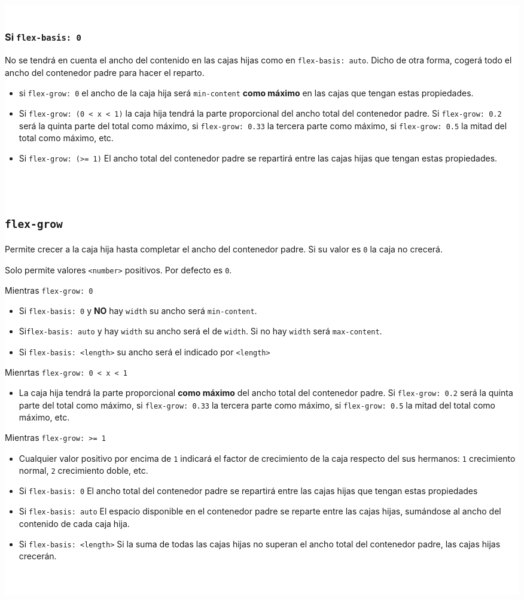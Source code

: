 <br>

### Si `flex-basis: 0`

No se tendrá en cuenta el ancho del contenido en las cajas hijas como en `flex-basis: auto`. Dicho de otra forma, cogerá todo el ancho del contenedor padre para hacer el reparto.

- si `flex-grow: 0` el ancho de la caja hija será `min-content` __como máximo__ en las cajas que tengan estas propiedades.

- Si `flex-grow: (0 < x < 1)` la caja hija tendrá la parte proporcional del ancho total del contenedor padre. Si `flex-grow: 0.2` será la quinta parte del total como máximo, si `flex-grow: 0.33` la tercera parte como máximo, si `flex-grow: 0.5` la mitad del total como máximo, etc.

- Si `flex-grow: (>= 1)`
El ancho total del contenedor padre se repartirá entre las cajas hijas que tengan estas propiedades.


<br>
<br>

## __`flex-grow`__

Permite crecer a la caja hija hasta completar el ancho del contenedor padre. Si su valor es `0` la caja no crecerá.

Solo permite valores `<number>` positivos. Por defecto es `0`.

Mientras `flex-grow: 0`

- Si `flex-basis: 0` y __NO__ hay `width` su ancho será `min-content`.

- Si`flex-basis: auto` y hay `width` su ancho será el de `width`. Si no hay `width` será `max-content`.

- Si `flex-basis: <length>` su ancho será el indicado por `<length>`

Mienrtas `flex-grow: 0 < x < 1`

- La caja hija tendrá la parte proporcional __como máximo__ del ancho total del contenedor padre. Si `flex-grow: 0.2` será la quinta parte del total como máximo, si `flex-grow: 0.33` la tercera parte como máximo, si `flex-grow: 0.5` la mitad del total como máximo, etc.

Mientras `flex-grow: >= 1`

- Cualquier valor positivo por encima de `1` indicará el factor de crecimiento de la caja respecto del sus hermanos: `1` crecimiento normal, `2` crecimiento doble, etc.

- Si `flex-basis: 0` El ancho total del contenedor padre se repartirá entre las cajas hijas que tengan estas propiedades

- Si `flex-basis: auto` El espacio disponible en el contenedor padre se reparte entre las cajas hijas, sumándose al ancho del contenido de cada caja hija. 

- Si `flex-basis: <length>` Si la suma de todas las cajas hijas no superan el ancho total del contenedor padre, las cajas hijas crecerán.


<br>
<br>
